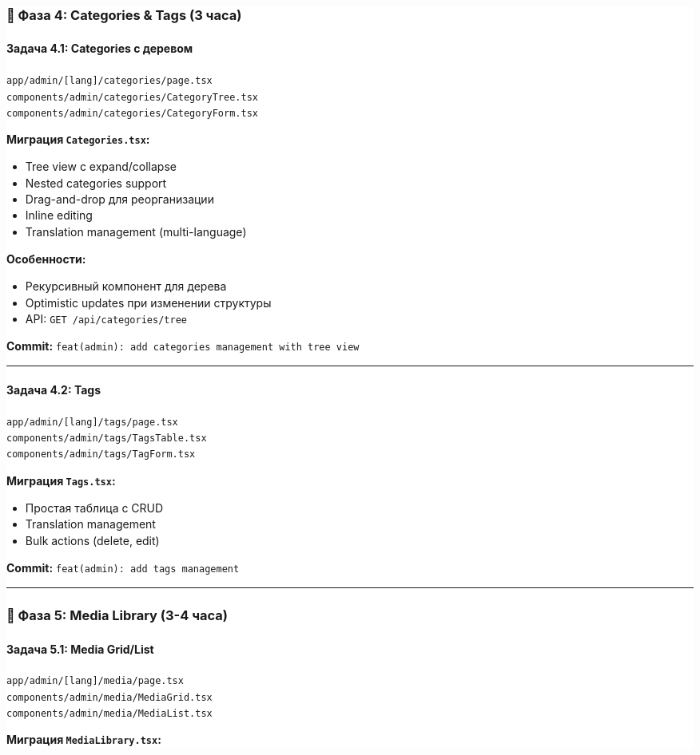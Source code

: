 
### 🔹 Фаза 4: Categories & Tags (3 часа)

#### Задача 4.1: Categories с деревом

```bash
app/admin/[lang]/categories/page.tsx
components/admin/categories/CategoryTree.tsx
components/admin/categories/CategoryForm.tsx
```

**Миграция `Categories.tsx`:**

- Tree view с expand/collapse
- Nested categories support
- Drag-and-drop для реорганизации
- Inline editing
- Translation management (multi-language)

**Особенности:**

- Рекурсивный компонент для дерева
- Optimistic updates при изменении структуры
- API: `GET /api/categories/tree`

**Commit:** `feat(admin): add categories management with tree view`

---

#### Задача 4.2: Tags

```bash
app/admin/[lang]/tags/page.tsx
components/admin/tags/TagsTable.tsx
components/admin/tags/TagForm.tsx
```

**Миграция `Tags.tsx`:**

- Простая таблица с CRUD
- Translation management
- Bulk actions (delete, edit)

**Commit:** `feat(admin): add tags management`

---

### 🔹 Фаза 5: Media Library (3-4 часа)

#### Задача 5.1: Media Grid/List

```bash
app/admin/[lang]/media/page.tsx
components/admin/media/MediaGrid.tsx
components/admin/media/MediaList.tsx
```

**Миграция `MediaLibrary.tsx`:**
